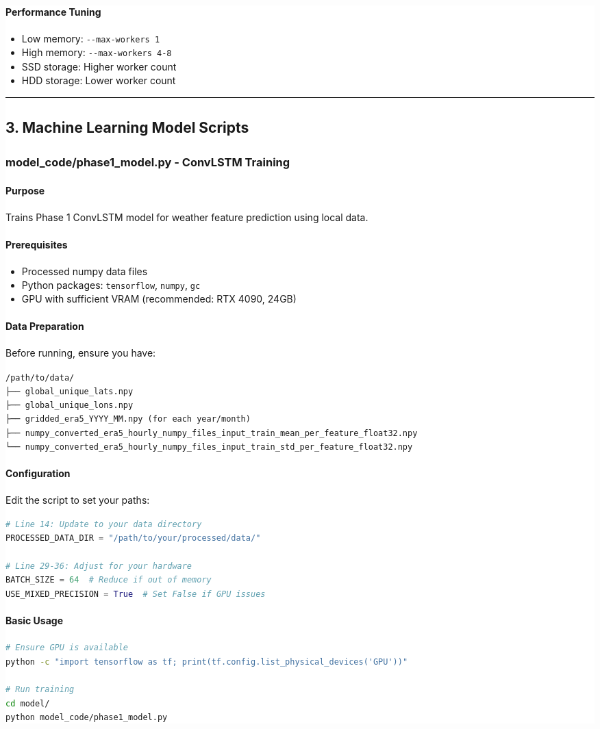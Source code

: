 #### Performance Tuning
- Low memory: `--max-workers 1`
- High memory: `--max-workers 4-8`
- SSD storage: Higher worker count
- HDD storage: Lower worker count

---

## 3. Machine Learning Model Scripts

### model_code/phase1_model.py - ConvLSTM Training

#### Purpose
Trains Phase 1 ConvLSTM model for weather feature prediction using local data.

#### Prerequisites
- Processed numpy data files
- Python packages: `tensorflow`, `numpy`, `gc`
- GPU with sufficient VRAM (recommended: RTX 4090, 24GB)

#### Data Preparation
Before running, ensure you have:
```
/path/to/data/
├── global_unique_lats.npy
├── global_unique_lons.npy
├── gridded_era5_YYYY_MM.npy (for each year/month)
├── numpy_converted_era5_hourly_numpy_files_input_train_mean_per_feature_float32.npy
└── numpy_converted_era5_hourly_numpy_files_input_train_std_per_feature_float32.npy
```

#### Configuration
Edit the script to set your paths:
```python
# Line 14: Update to your data directory
PROCESSED_DATA_DIR = "/path/to/your/processed/data/"

# Line 29-36: Adjust for your hardware
BATCH_SIZE = 64  # Reduce if out of memory
USE_MIXED_PRECISION = True  # Set False if GPU issues
```

#### Basic Usage
```bash
# Ensure GPU is available
python -c "import tensorflow as tf; print(tf.config.list_physical_devices('GPU'))"

# Run training
cd model/
python model_code/phase1_model.py
```
